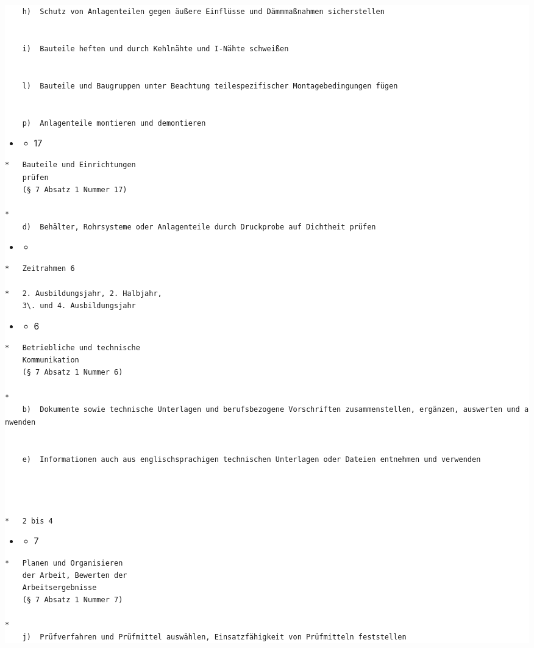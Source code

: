         h)  Schutz von Anlagenteilen gegen äußere Einflüsse und Dämmmaßnahmen sicherstellen


        i)  Bauteile heften und durch Kehlnähte und I-Nähte schweißen


        l)  Bauteile und Baugruppen unter Beachtung teilespezifischer Montagebedingungen fügen


        p)  Anlagenteile montieren und demontieren





*    *   17

    *   Bauteile und Einrichtungen
        prüfen
        (§ 7 Absatz 1 Nummer 17)

    *
        d)  Behälter, Rohrsysteme oder Anlagenteile durch Druckprobe auf Dichtheit prüfen





*    *
    *   Zeitrahmen 6

    *   2. Ausbildungsjahr, 2. Halbjahr,
        3\. und 4. Ausbildungsjahr


*    *   6

    *   Betriebliche und technische
        Kommunikation
        (§ 7 Absatz 1 Nummer 6)

    *
        b)  Dokumente sowie technische Unterlagen und berufsbezogene Vorschriften zusammenstellen, ergänzen, auswerten und anwenden


        e)  Informationen auch aus englischsprachigen technischen Unterlagen oder Dateien entnehmen und verwenden




    *   2 bis 4


*    *   7

    *   Planen und Organisieren
        der Arbeit, Bewerten der
        Arbeitsergebnisse
        (§ 7 Absatz 1 Nummer 7)

    *
        j)  Prüfverfahren und Prüfmittel auswählen, Einsatzfähigkeit von Prüfmitteln feststellen


